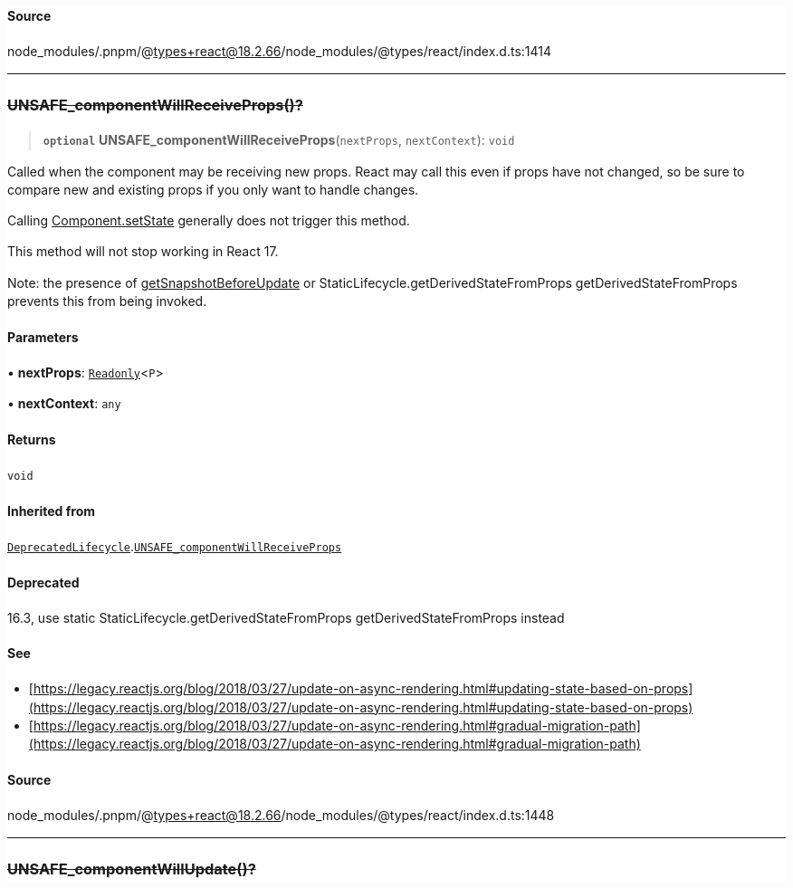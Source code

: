 #### Source

node\_modules/.pnpm/@types+react@18.2.66/node\_modules/@types/react/index.d.ts:1414

***

### ~~UNSAFE\_componentWillReceiveProps()?~~

> **`optional`** **UNSAFE\_componentWillReceiveProps**(`nextProps`, `nextContext`): `void`

Called when the component may be receiving new props.
React may call this even if props have not changed, so be sure to compare new and existing
props if you only want to handle changes.

Calling [Component.setState](../classes/Component.md#setstate) generally does not trigger this method.

This method will not stop working in React 17.

Note: the presence of [getSnapshotBeforeUpdate](NewLifecycle-1.md#getsnapshotbeforeupdate)
or StaticLifecycle.getDerivedStateFromProps getDerivedStateFromProps prevents
this from being invoked.

#### Parameters

• **nextProps**: [`Readonly`](../type-aliases/Readonly.md)\<`P`\>

• **nextContext**: `any`

#### Returns

`void`

#### Inherited from

[`DeprecatedLifecycle`](DeprecatedLifecycle-1.md).[`UNSAFE_componentWillReceiveProps`](DeprecatedLifecycle-1.md#unsafe_componentwillreceiveprops)

#### Deprecated

16.3, use static StaticLifecycle.getDerivedStateFromProps getDerivedStateFromProps instead

#### See

 - [https://legacy.reactjs.org/blog/2018/03/27/update-on-async-rendering.html#updating-state-based-on-props](https://legacy.reactjs.org/blog/2018/03/27/update-on-async-rendering.html#updating-state-based-on-props)
 - [https://legacy.reactjs.org/blog/2018/03/27/update-on-async-rendering.html#gradual-migration-path](https://legacy.reactjs.org/blog/2018/03/27/update-on-async-rendering.html#gradual-migration-path)

#### Source

node\_modules/.pnpm/@types+react@18.2.66/node\_modules/@types/react/index.d.ts:1448

***

### ~~UNSAFE\_componentWillUpdate()?~~
